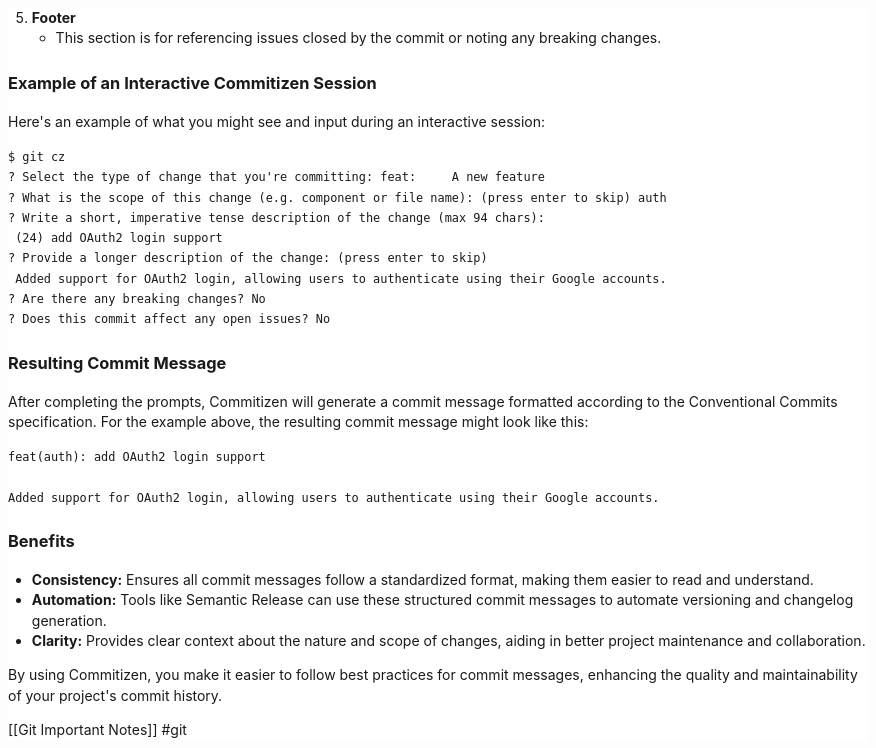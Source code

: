 5. **Footer**
   - This section is for referencing issues closed by the commit or noting any breaking changes.

### Example of an Interactive Commitizen Session

Here's an example of what you might see and input during an interactive session:

```
$ git cz
? Select the type of change that you're committing: feat:     A new feature
? What is the scope of this change (e.g. component or file name): (press enter to skip) auth
? Write a short, imperative tense description of the change (max 94 chars):
 (24) add OAuth2 login support
? Provide a longer description of the change: (press enter to skip)
 Added support for OAuth2 login, allowing users to authenticate using their Google accounts.
? Are there any breaking changes? No
? Does this commit affect any open issues? No
```

### Resulting Commit Message

After completing the prompts, Commitizen will generate a commit message formatted according to the Conventional Commits specification. For the example above, the resulting commit message might look like this:

```
feat(auth): add OAuth2 login support

Added support for OAuth2 login, allowing users to authenticate using their Google accounts.
```

### Benefits

- **Consistency:** Ensures all commit messages follow a standardized format, making them easier to read and understand.
- **Automation:** Tools like Semantic Release can use these structured commit messages to automate versioning and changelog generation.
- **Clarity:** Provides clear context about the nature and scope of changes, aiding in better project maintenance and collaboration.

By using Commitizen, you make it easier to follow best practices for commit messages, enhancing the quality and maintainability of your project's commit history.

[[Git Important Notes]]
#git 
